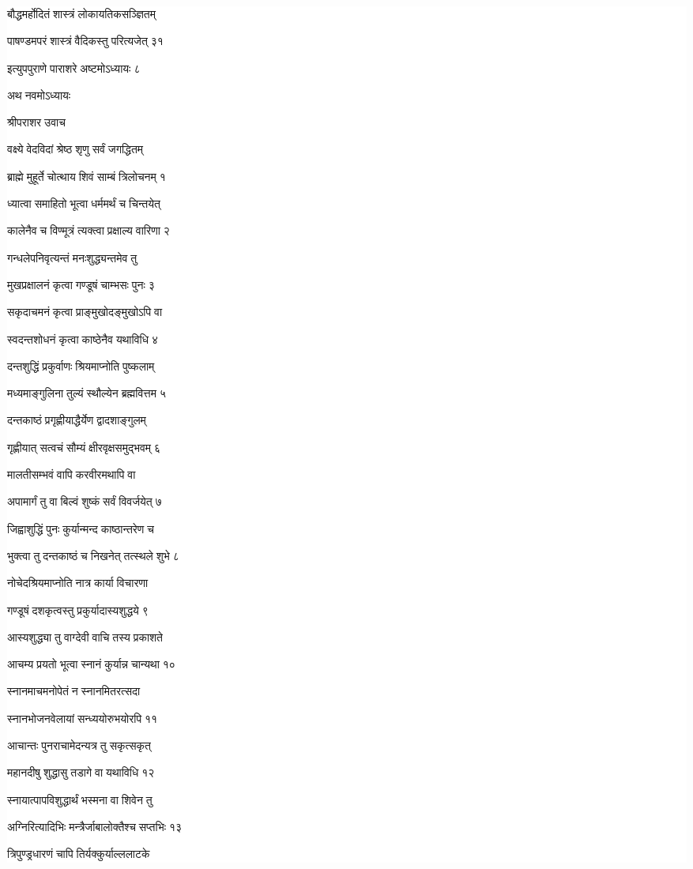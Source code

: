 बौद्धमर्होदितं शास्त्रं लोकायतिकसञ्ज्ञितम् 

पाषण्डमपरं शास्त्रं वैदिकस्तु परित्यजेत् ३१

इत्युपपुराणे पाराशरे अष्टमोऽध्यायः ८

 

अथ नवमोऽध्यायः

श्रीपराशर उवाच

वक्ष्ये वेदविदां श्रेष्ठ शृणु सर्वं जगद्धितम् 

ब्राह्मे मुहूर्ते चोत्थाय शिवं साम्बं त्रिलोचनम् १

ध्यात्वा समाहितो भूत्वा धर्ममर्थं च चिन्तयेत् 

कालेनैव च विण्मूत्रं त्यक्त्वा प्रक्षाल्य वारिणा २

गन्धलेपनिवृत्यन्तं मनःशुद्ध्यन्तमेव तु 

मुखप्रक्षालनं कृत्वा गण्डूषं चाम्भसः पुनः ३

सकृदाचमनं कृत्वा प्राङ्मुखोदङ्मुखोऽपि वा 

स्वदन्तशोधनं कृत्वा काष्ठेनैव यथाविधि ४

दन्तशुद्धिं प्रकुर्वाणः श्रियमाप्नोति पुष्कलाम् 

मध्यमाङ्गुलिना तुल्यं स्थौल्येन ब्रह्मवित्तम ५

दन्तकाष्ठं प्रगृह्णीयाद्धैर्येण द्वादशाङ्गुलम् 

गृह्णीयात् सत्वचं सौम्यं क्षीरवृक्षसमुद्भवम् ६

मालतीसम्भवं वापि करवीरमथापि वा 

अपामार्गं तु वा बिल्वं शुष्कं सर्वं विवर्जयेत् ७

जिह्वाशुद्धिं पुनः कुर्यान्मन्द काष्ठान्तरेण च 

भुक्त्वा तु दन्तकाष्ठं च निखनेत् तत्स्थले शुभे ८

नोचेदश्रियमाप्नोति नात्र कार्या विचारणा 

गण्डूषं दशकृत्वस्तु प्रकुर्यादास्यशुद्धये ९

आस्यशुद्ध्या तु वाग्देवी वाचि तस्य प्रकाशते 

आचम्य प्रयतो भूत्वा स्नानं कुर्यान्न चान्यथा १०

स्नानमाचमनोपेतं न स्नानमितरत्सदा 

स्नानभोजनवेलायां सन्ध्ययोरुभयोरपि ११

आचान्तः पुनराचामेदन्यत्र तु सकृत्सकृत् 

महानदीषु शुद्धासु तडागे वा यथाविधि १२

स्नायात्पापविशुद्धार्थं भस्मना वा शिवेन तु 

अग्निरित्यादिभिः मन्त्रैर्जाबालोक्तैश्च सप्तभिः १३

त्रिपुण्ड्रधारणं चापि तिर्यक्कुर्याल्ललाटके 
